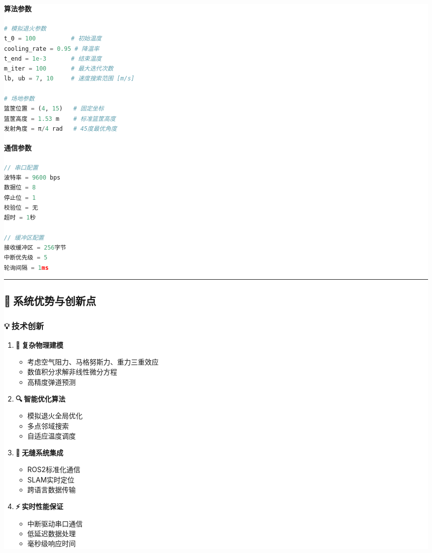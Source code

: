 #### **算法参数**
```python
# 模拟退火参数
t_0 = 100          # 初始温度
cooling_rate = 0.95 # 降温率
t_end = 1e-3       # 结束温度
m_iter = 100       # 最大迭代次数
lb, ub = 7, 10     # 速度搜索范围 [m/s]

# 场地参数
篮筐位置 = (4, 15)   # 固定坐标
篮筐高度 = 1.53 m    # 标准篮筐高度
发射角度 = π/4 rad   # 45度最优角度
```

#### **通信参数**
```c
// 串口配置
波特率 = 9600 bps
数据位 = 8
停止位 = 1
校验位 = 无
超时 = 1秒

// 缓冲区配置
接收缓冲区 = 256字节
中断优先级 = 5
轮询间隔 = 1ms
```

---

## 🎯 系统优势与创新点

### 💡 **技术创新**

1. **🧮 复杂物理建模**
   - 考虑空气阻力、马格努斯力、重力三重效应
   - 数值积分求解非线性微分方程
   - 高精度弹道预测

2. **🔍 智能优化算法**
   - 模拟退火全局优化
   - 多点邻域搜索
   - 自适应温度调度

3. **📡 无缝系统集成**
   - ROS2标准化通信
   - SLAM实时定位
   - 跨语言数据传输

4. **⚡ 实时性能保证**
   - 中断驱动串口通信
   - 低延迟数据处理
   - 毫秒级响应时间
